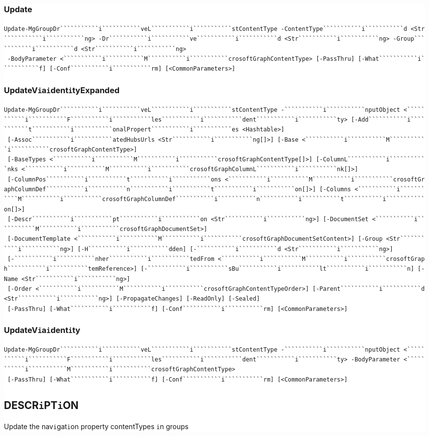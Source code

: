 ### Update
```
Update-MgGroupDr```````````i```````````veL```````````i```````````stContentType -ContentType```````````i```````````d <Str```````````i```````````ng> -Dr```````````i```````````ve```````````i```````````d <Str```````````i```````````ng> -Group```````````i```````````d <Str```````````i```````````ng>
 -BodyParameter <```````````i```````````M```````````i```````````crosoftGraphContentType> [-PassThru] [-What```````````i```````````f] [-Conf```````````i```````````rm] [<CommonParameters>]
```

### UpdateV```````````i```````````a```````````i```````````dent```````````i```````````tyExpanded
```
Update-MgGroupDr```````````i```````````veL```````````i```````````stContentType -```````````i```````````nputObject <```````````i```````````F```````````i```````````les```````````i```````````dent```````````i```````````ty> [-Add```````````i```````````t```````````i```````````onalPropert```````````i```````````es <Hashtable>]
 [-Assoc```````````i```````````atedHubsUrls <Str```````````i```````````ng[]>] [-Base <```````````i```````````M```````````i```````````crosoftGraphContentType>]
 [-BaseTypes <```````````i```````````M```````````i```````````crosoftGraphContentType[]>] [-ColumnL```````````i```````````nks <```````````i```````````M```````````i```````````crosoftGraphColumnL```````````i```````````nk[]>]
 [-ColumnPos```````````i```````````t```````````i```````````ons <```````````i```````````M```````````i```````````crosoftGraphColumnDef```````````i```````````n```````````i```````````t```````````i```````````on[]>] [-Columns <```````````i```````````M```````````i```````````crosoftGraphColumnDef```````````i```````````n```````````i```````````t```````````i```````````on[]>]
 [-Descr```````````i```````````pt```````````i```````````on <Str```````````i```````````ng>] [-DocumentSet <```````````i```````````M```````````i```````````crosoftGraphDocumentSet>]
 [-DocumentTemplate <```````````i```````````M```````````i```````````crosoftGraphDocumentSetContent>] [-Group <Str```````````i```````````ng>] [-H```````````i```````````dden] [-```````````i```````````d <Str```````````i```````````ng>]
 [-```````````i```````````nher```````````i```````````tedFrom <```````````i```````````M```````````i```````````crosoftGraph```````````i```````````temReference>] [-```````````i```````````sBu```````````i```````````lt```````````i```````````n] [-Name <Str```````````i```````````ng>]
 [-Order <```````````i```````````M```````````i```````````crosoftGraphContentTypeOrder>] [-Parent```````````i```````````d <Str```````````i```````````ng>] [-PropagateChanges] [-ReadOnly] [-Sealed]
 [-PassThru] [-What```````````i```````````f] [-Conf```````````i```````````rm] [<CommonParameters>]
```

### UpdateV```````````i```````````a```````````i```````````dent```````````i```````````ty
```
Update-MgGroupDr```````````i```````````veL```````````i```````````stContentType -```````````i```````````nputObject <```````````i```````````F```````````i```````````les```````````i```````````dent```````````i```````````ty> -BodyParameter <```````````i```````````M```````````i```````````crosoftGraphContentType>
 [-PassThru] [-What```````````i```````````f] [-Conf```````````i```````````rm] [<CommonParameters>]
```

## DESCR```````````i```````````PT```````````i```````````ON
Update the nav```````````i```````````gat```````````i```````````on property contentTypes ```````````i```````````n groups
